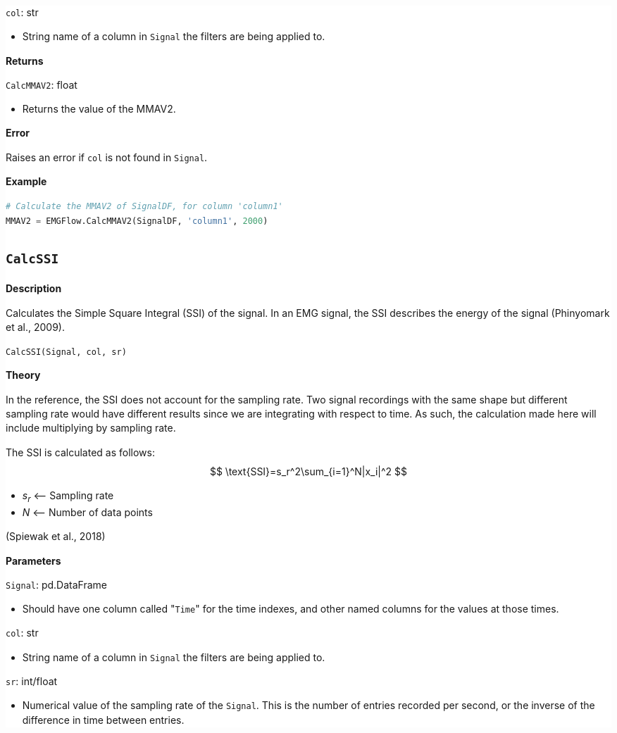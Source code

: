 `col`: str
- String name of a column in `Signal` the filters are being applied to.

**Returns**

`CalcMMAV2`: float
- Returns the value of the MMAV2.

**Error**

Raises an error if `col` is not found in `Signal`.

**Example**

```python
# Calculate the MMAV2 of SignalDF, for column 'column1'
MMAV2 = EMGFlow.CalcMMAV2(SignalDF, 'column1', 2000)
```





## `CalcSSI`

**Description**

Calculates the Simple Square Integral (SSI) of the signal. In an EMG signal, the SSI describes the energy of the signal (Phinyomark et al., 2009).

```python
CalcSSI(Signal, col, sr)
```

**Theory**

In the reference, the SSI does not account for the sampling rate. Two signal recordings with the same shape but different sampling rate would have different results since we are integrating with respect to time. As such, the calculation made here will include multiplying by sampling rate.

The SSI is calculated as follows:
$$
\text{SSI}=s_r^2\sum_{i=1}^N|x_i|^2
$$
- $s_r$ <-- Sampling rate
- $N$ <-- Number of data points

(Spiewak et al., 2018)

**Parameters**

`Signal`: pd.DataFrame 
- Should have one column called "`Time`" for the time indexes, and other named columns for the values at those times.

`col`: str
- String name of a column in `Signal` the filters are being applied to.

`sr`: int/float
- Numerical value of the sampling rate of the `Signal`. This is the number of entries recorded per second, or the inverse of the difference in time between entries.
